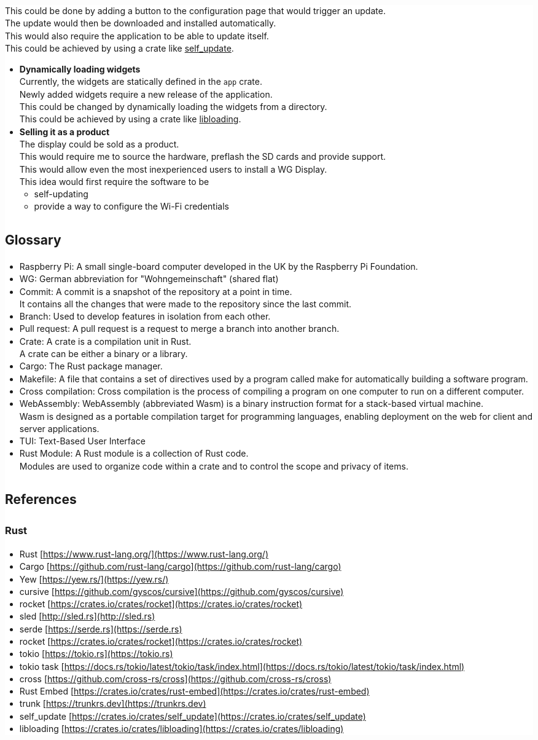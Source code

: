   This could be done by adding a button to the configuration page that would trigger an update.  
  The update would then be downloaded and installed automatically.  
  This would also require the application to be able to update itself.  
  This could be achieved by using a crate like [self_update](https://crates.io/crates/self_update).
- **Dynamically loading widgets**  
  Currently, the widgets are statically defined in the `app` crate.  
  Newly added widgets require a new release of the application.  
  This could be changed by dynamically loading the widgets from a directory.  
  This could be achieved by using a crate like [libloading](https://crates.io/crates/libloading).
- **Selling it as a product**  
  The display could be sold as a product.  
  This would require me to source the hardware, preflash the SD cards and provide support.  
  This would allow even the most inexperienced users to install a WG Display.  
  This idea would first require the software to be
  - self-updating
  - provide a way to configure the Wi-Fi credentials

<div class="page"/>

## Glossary

- Raspberry Pi: A small single-board computer developed in the UK by the Raspberry Pi Foundation.
- WG: German abbreviation for "Wohngemeinschaft" (shared flat)
- Commit: A commit is a snapshot of the repository at a point in time.  
  It contains all the changes that were made to the repository since the last commit.
- Branch: Used to develop features in isolation from each other.
- Pull request: A pull request is a request to merge a branch into another branch.
- Crate: A crate is a compilation unit in Rust.  
  A crate can be either a binary or a library.
- Cargo: The Rust package manager.
- Makefile: A file that contains a set of directives used by a program called make for automatically building a software program.
- Cross compilation: Cross compilation is the process of compiling a program on one computer to run on a different computer.
- WebAssembly: WebAssembly (abbreviated Wasm) is a binary instruction format for a stack-based virtual machine.  
  Wasm is designed as a portable compilation target for programming languages, enabling deployment on the web for client and server applications.
- TUI: Text-Based User Interface
- Rust Module: A Rust module is a collection of Rust code.  
  Modules are used to organize code within a crate and to control the scope and privacy of items.

<div class="page"/>

## References

### Rust

- Rust [https://www.rust-lang.org/](https://www.rust-lang.org/)
- Cargo [https://github.com/rust-lang/cargo](https://github.com/rust-lang/cargo)
- Yew [https://yew.rs/](https://yew.rs/)
- cursive [https://github.com/gyscos/cursive](https://github.com/gyscos/cursive)
- rocket [https://crates.io/crates/rocket](https://crates.io/crates/rocket)
- sled [http://sled.rs](http://sled.rs)
- serde [https://serde.rs](https://serde.rs)
- rocket [https://crates.io/crates/rocket](https://crates.io/crates/rocket)
- tokio [https://tokio.rs](https://tokio.rs)
- tokio task [https://docs.rs/tokio/latest/tokio/task/index.html](https://docs.rs/tokio/latest/tokio/task/index.html)
- cross [https://github.com/cross-rs/cross](https://github.com/cross-rs/cross)
- Rust Embed [https://crates.io/crates/rust-embed](https://crates.io/crates/rust-embed)
- trunk [https://trunkrs.dev](https://trunkrs.dev)
- self_update [https://crates.io/crates/self_update](https://crates.io/crates/self_update)
- libloading [https://crates.io/crates/libloading](https://crates.io/crates/libloading)
